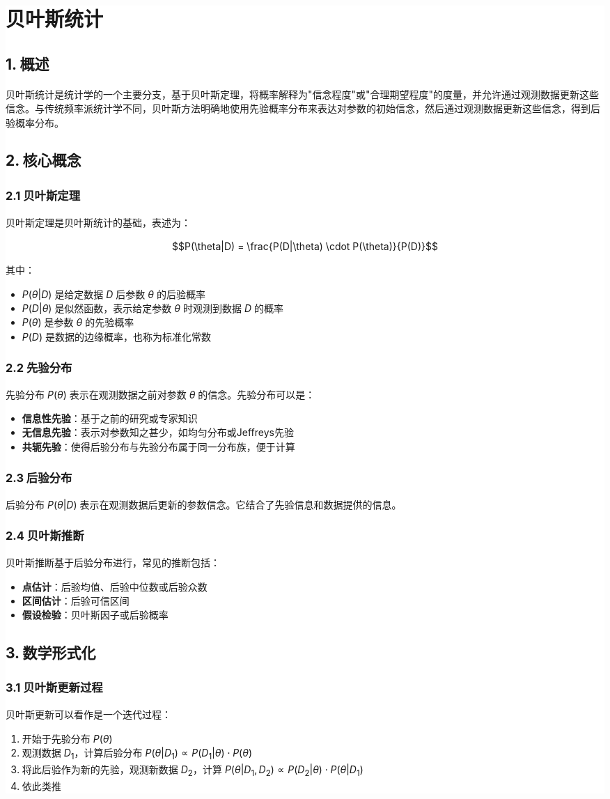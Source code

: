 # 贝叶斯统计

## 1. 概述

贝叶斯统计是统计学的一个主要分支，基于贝叶斯定理，将概率解释为"信念程度"或"合理期望程度"的度量，并允许通过观测数据更新这些信念。与传统频率派统计学不同，贝叶斯方法明确地使用先验概率分布来表达对参数的初始信念，然后通过观测数据更新这些信念，得到后验概率分布。

## 2. 核心概念

### 2.1 贝叶斯定理

贝叶斯定理是贝叶斯统计的基础，表述为：

$$P(\theta|D) = \frac{P(D|\theta) \cdot P(\theta)}{P(D)}$$

其中：

- $P(\theta|D)$ 是给定数据 $D$ 后参数 $\theta$ 的后验概率
- $P(D|\theta)$ 是似然函数，表示给定参数 $\theta$ 时观测到数据 $D$ 的概率
- $P(\theta)$ 是参数 $\theta$ 的先验概率
- $P(D)$ 是数据的边缘概率，也称为标准化常数

### 2.2 先验分布

先验分布 $P(\theta)$ 表示在观测数据之前对参数 $\theta$ 的信念。先验分布可以是：

- **信息性先验**：基于之前的研究或专家知识
- **无信息先验**：表示对参数知之甚少，如均匀分布或Jeffreys先验
- **共轭先验**：使得后验分布与先验分布属于同一分布族，便于计算

### 2.3 后验分布

后验分布 $P(\theta|D)$ 表示在观测数据后更新的参数信念。它结合了先验信息和数据提供的信息。

### 2.4 贝叶斯推断

贝叶斯推断基于后验分布进行，常见的推断包括：

- **点估计**：后验均值、后验中位数或后验众数
- **区间估计**：后验可信区间
- **假设检验**：贝叶斯因子或后验概率

## 3. 数学形式化

### 3.1 贝叶斯更新过程

贝叶斯更新可以看作是一个迭代过程：

1. 开始于先验分布 $P(\theta)$
2. 观测数据 $D_1$，计算后验分布 $P(\theta|D_1) \propto P(D_1|\theta) \cdot P(\theta)$
3. 将此后验作为新的先验，观测新数据 $D_2$，计算 $P(\theta|D_1,D_2) \propto P(D_2|\theta) \cdot P(\theta|D_1)$
4. 依此类推
